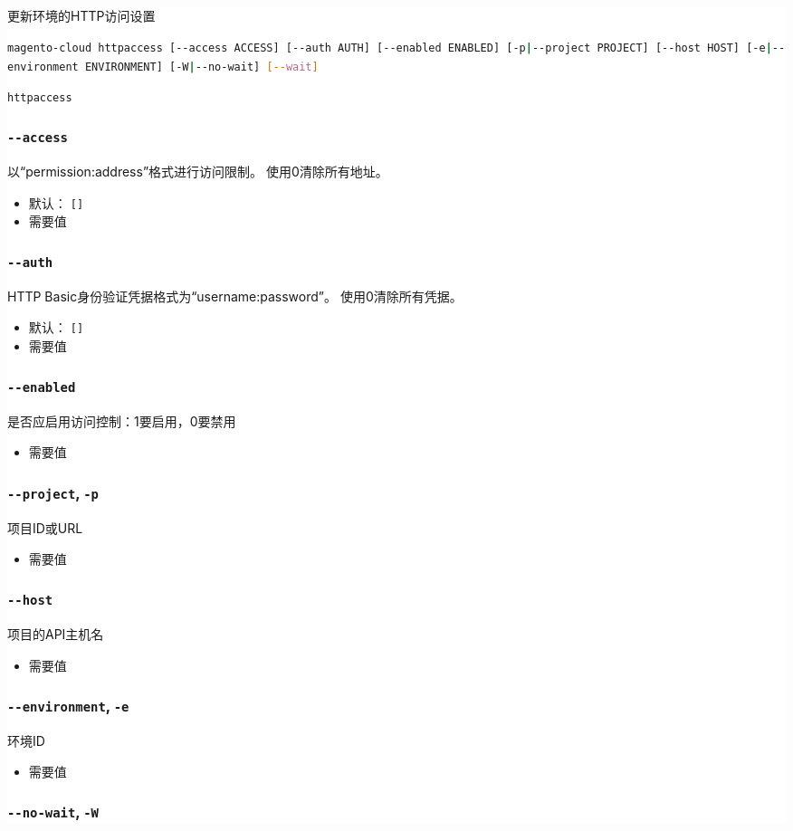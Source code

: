 更新环境的HTTP访问设置

```bash
magento-cloud httpaccess [--access ACCESS] [--auth AUTH] [--enabled ENABLED] [-p|--project PROJECT] [--host HOST] [-e|--environment ENVIRONMENT] [-W|--no-wait] [--wait]
```



```bash
httpaccess
```

  



### `--access`

以“permission:address”格式进行访问限制。 使用0清除所有地址。
- 默认： `[]`
- 需要值


### `--auth`

HTTP Basic身份验证凭据格式为“username:password”。 使用0清除所有凭据。
- 默认： `[]`
- 需要值


### `--enabled`

是否应启用访问控制：1要启用，0要禁用
- 需要值



### `--project`, `-p`



项目ID或URL
- 需要值


### `--host`

项目的API主机名
- 需要值



### `--environment`, `-e`



环境ID
- 需要值



### `--no-wait`, `-W`
